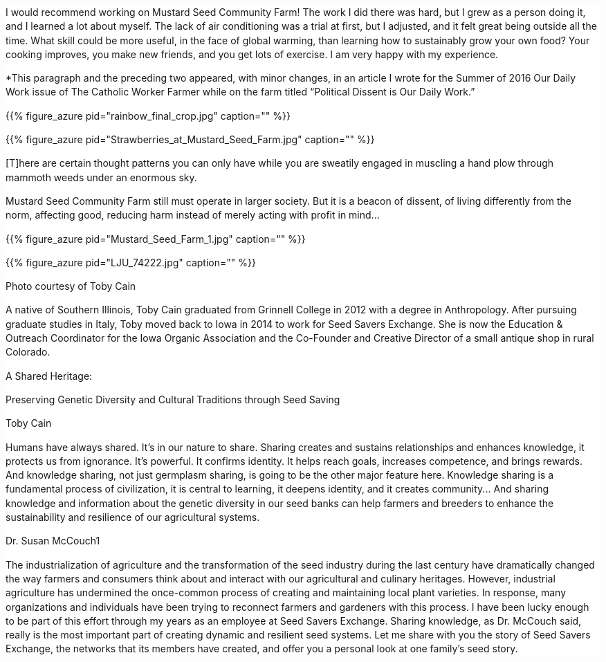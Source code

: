 I would recommend working on Mustard Seed Community Farm! The work I did there was hard, but I grew as a person doing it, and I learned a lot about myself. The lack of air conditioning was a trial at first, but I adjusted, and it felt great being outside all the time. What skill could be more useful, in the face of global warming, than learning how to sustainably grow your own food? Your cooking improves, you make new friends, and you get lots of exercise. I am very happy with my experience.

*This paragraph and the preceding two appeared, with minor changes, in an article I wrote for the Summer of 2016 Our Daily Work issue of The Catholic Worker Farmer while on the farm titled “Political Dissent is Our Daily Work.”

{{% figure_azure pid="rainbow_final_crop.jpg" caption="" %}}

{{% figure_azure pid="Strawberries_at_Mustard_Seed_Farm.jpg" caption="" %}}

[T]here are certain thought patterns you can only have while you are sweatily engaged in muscling a hand plow through mammoth weeds under an enormous sky.

Mustard Seed Community Farm still must operate in larger society. But it is a beacon of dissent, of living differently from the norm, affecting good, reducing harm instead of merely acting with profit in mind...

{{% figure_azure pid="Mustard_Seed_Farm_1.jpg" caption="" %}}

{{% figure_azure pid="LJU_74222.jpg" caption="" %}}

Photo courtesy of Toby Cain

A native of Southern Illinois, Toby Cain graduated from Grinnell College in 2012 with a degree in Anthropology. After pursuing graduate studies in Italy, Toby moved back to Iowa in 2014 to work for Seed Savers Exchange. She is now the Education & Outreach Coordinator for the Iowa Organic Association and the Co-Founder and Creative Director of a small antique shop in rural Colorado.

A Shared Heritage:

Preserving Genetic Diversity and Cultural Traditions through Seed Saving

Toby Cain

Humans have always shared. It’s in our nature to share. Sharing creates and sustains relationships and enhances knowledge, it protects us from ignorance. It’s powerful. It confirms identity. It helps reach goals, increases competence, and brings rewards. And knowledge sharing, not just germplasm sharing, is going to be the other major feature here. Knowledge sharing is a fundamental process of civilization, it is central to learning, it deepens identity, and it creates community... And sharing knowledge and information about the genetic diversity in our seed banks can help farmers and breeders to enhance the sustainability and resilience of our agricultural systems.

Dr. Susan McCouch1

The industrialization of agriculture and the transformation of the seed industry during the last century have dramatically changed the way farmers and consumers think about and interact with our agricultural and culinary heritages. However, industrial agriculture has undermined the once-common process of creating and maintaining local plant varieties. In response, many organizations and individuals have been trying to reconnect farmers and gardeners with this process. I have been lucky enough to be part of this effort through my years as an employee at Seed Savers Exchange. Sharing knowledge, as Dr. McCouch said, really is the most important part of creating dynamic and resilient seed systems. Let me share with you the story of Seed Savers Exchange, the networks that its members have created, and offer you a personal look at one family’s seed story.
